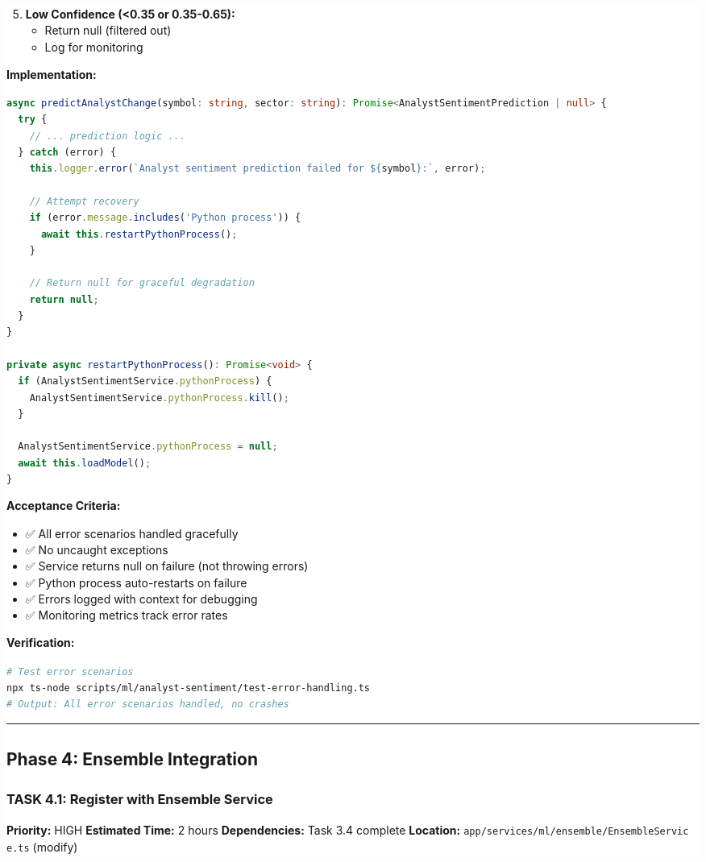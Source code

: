5. **Low Confidence (<0.35 or 0.35-0.65):**
   - Return null (filtered out)
   - Log for monitoring

**Implementation:**
```typescript
async predictAnalystChange(symbol: string, sector: string): Promise<AnalystSentimentPrediction | null> {
  try {
    // ... prediction logic ...
  } catch (error) {
    this.logger.error(`Analyst sentiment prediction failed for ${symbol}:`, error);

    // Attempt recovery
    if (error.message.includes('Python process')) {
      await this.restartPythonProcess();
    }

    // Return null for graceful degradation
    return null;
  }
}

private async restartPythonProcess(): Promise<void> {
  if (AnalystSentimentService.pythonProcess) {
    AnalystSentimentService.pythonProcess.kill();
  }

  AnalystSentimentService.pythonProcess = null;
  await this.loadModel();
}
```

**Acceptance Criteria:**
- ✅ All error scenarios handled gracefully
- ✅ No uncaught exceptions
- ✅ Service returns null on failure (not throwing errors)
- ✅ Python process auto-restarts on failure
- ✅ Errors logged with context for debugging
- ✅ Monitoring metrics track error rates

**Verification:**
```bash
# Test error scenarios
npx ts-node scripts/ml/analyst-sentiment/test-error-handling.ts
# Output: All error scenarios handled, no crashes
```

---

## Phase 4: Ensemble Integration

### TASK 4.1: Register with Ensemble Service
**Priority:** HIGH
**Estimated Time:** 2 hours
**Dependencies:** Task 3.4 complete
**Location:** `app/services/ml/ensemble/EnsembleService.ts` (modify)
